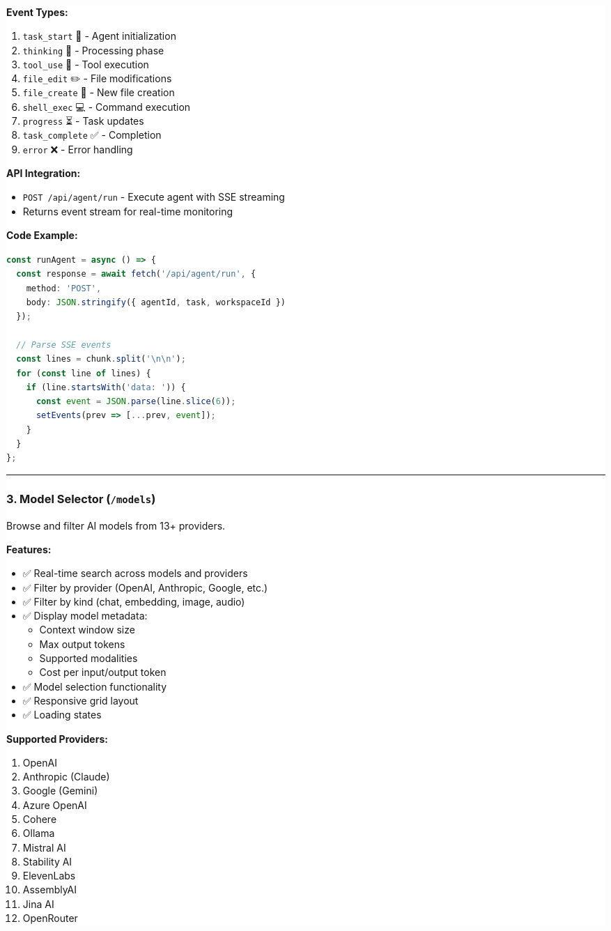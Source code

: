 **Event Types:**
1. `task_start` 🚀 - Agent initialization
2. `thinking` 🤔 - Processing phase
3. `tool_use` 🔧 - Tool execution
4. `file_edit` ✏️ - File modifications
5. `file_create` 📝 - New file creation
6. `shell_exec` 💻 - Command execution
7. `progress` ⏳ - Task updates
8. `task_complete` ✅ - Completion
9. `error` ❌ - Error handling

**API Integration:**
- `POST /api/agent/run` - Execute agent with SSE streaming
- Returns event stream for real-time monitoring

**Code Example:**
```typescript
const runAgent = async () => {
  const response = await fetch('/api/agent/run', {
    method: 'POST',
    body: JSON.stringify({ agentId, task, workspaceId })
  });

  // Parse SSE events
  const lines = chunk.split('\n\n');
  for (const line of lines) {
    if (line.startsWith('data: ')) {
      const event = JSON.parse(line.slice(6));
      setEvents(prev => [...prev, event]);
    }
  }
};
```

---

### 3. **Model Selector** (`/models`)

Browse and filter AI models from 13+ providers.

**Features:**
- ✅ Real-time search across models and providers
- ✅ Filter by provider (OpenAI, Anthropic, Google, etc.)
- ✅ Filter by kind (chat, embedding, image, audio)
- ✅ Display model metadata:
  - Context window size
  - Max output tokens
  - Supported modalities
  - Cost per input/output token
- ✅ Model selection functionality
- ✅ Responsive grid layout
- ✅ Loading states

**Supported Providers:**
1. OpenAI
2. Anthropic (Claude)
3. Google (Gemini)
4. Azure OpenAI
5. Cohere
6. Ollama
7. Mistral AI
8. Stability AI
9. ElevenLabs
10. AssemblyAI
11. Jina AI
12. OpenRouter